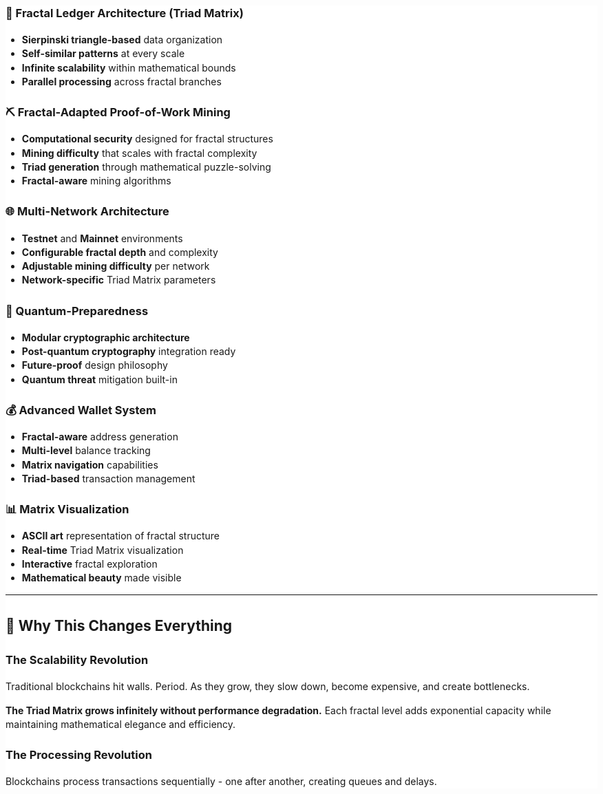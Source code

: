 ### 🔺 Fractal Ledger Architecture (Triad Matrix)
- **Sierpinski triangle-based** data organization
- **Self-similar patterns** at every scale
- **Infinite scalability** within mathematical bounds
- **Parallel processing** across fractal branches

### ⛏️ Fractal-Adapted Proof-of-Work Mining
- **Computational security** designed for fractal structures
- **Mining difficulty** that scales with fractal complexity
- **Triad generation** through mathematical puzzle-solving
- **Fractal-aware** mining algorithms

### 🌐 Multi-Network Architecture
- **Testnet** and **Mainnet** environments
- **Configurable fractal depth** and complexity
- **Adjustable mining difficulty** per network
- **Network-specific** Triad Matrix parameters

### 🔮 Quantum-Preparedness
- **Modular cryptographic architecture**
- **Post-quantum cryptography** integration ready
- **Future-proof** design philosophy
- **Quantum threat** mitigation built-in

### 💰 Advanced Wallet System
- **Fractal-aware** address generation
- **Multi-level** balance tracking
- **Matrix navigation** capabilities
- **Triad-based** transaction management

### 📊 Matrix Visualization
- **ASCII art** representation of fractal structure
- **Real-time** Triad Matrix visualization
- **Interactive** fractal exploration
- **Mathematical beauty** made visible

---

## 🎯 Why This Changes Everything

### The Scalability Revolution
Traditional blockchains hit walls. Period. As they grow, they slow down, become expensive, and create bottlenecks.

**The Triad Matrix grows infinitely without performance degradation.** Each fractal level adds exponential capacity while maintaining mathematical elegance and efficiency.

### The Processing Revolution  
Blockchains process transactions sequentially - one after another, creating queues and delays.

